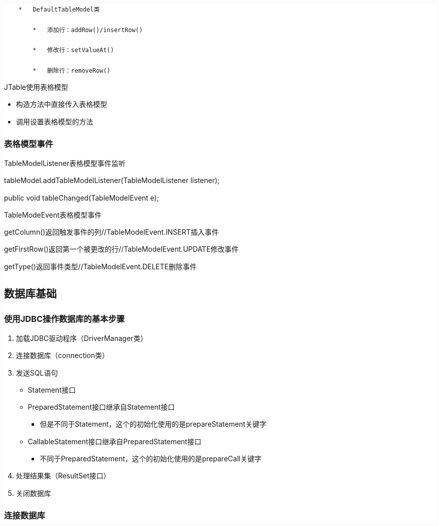 		*	DefaultTableModel类

			*	添加行：addRow()/insertRow()

			*	修改行：setValueAt()

			*	删除行：removeRow()



JTable使用表格模型

*	构造方法中直接传入表格模型

*	调用设置表格模型的方法



### 表格模型事件

TableModelListener表格模型事件监听

tableModel.addTableModelListener(TableModelListener listener);

public void tableChanged(TableModelEvent e);



TableModeEvent表格模型事件

getColumn()返回触发事件的列//TableModelEvent.INSERT插入事件

getFirstRow()返回第一个被更改的行//TableModelEvent.UPDATE修改事件

getType()返回事件类型//TableModelEvent.DELETE删除事件



## 数据库基础

### 使用JDBC操作数据库的基本步骤

1.	加载JDBC驱动程序（DriverManager类）

2.	连接数据库（connection类）

3.	发送SQL语句

	*	Statement接口

	*	PreparedStatement接口继承自Statement接口

		*	但是不同于Statement，这个的初始化使用的是prepareStatement关键字

	*	CallableStatement接口继承自PreparedStatement接口

		*	不同于PreparedStatement，这个的初始化使用的是prepareCall关键字

4.	处理结果集（ResultSet接口）

5.	关闭数据库



### 连接数据库
